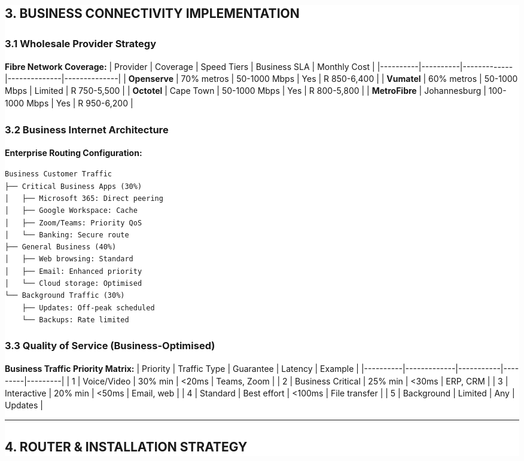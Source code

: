 
## 3. BUSINESS CONNECTIVITY IMPLEMENTATION

### 3.1 Wholesale Provider Strategy

**Fibre Network Coverage:**
| Provider | Coverage | Speed Tiers | Business SLA | Monthly Cost |
|----------|----------|-------------|--------------|--------------|
| **Openserve** | 70% metros | 50-1000 Mbps | Yes | R 850-6,400 |
| **Vumatel** | 60% metros | 50-1000 Mbps | Limited | R 750-5,500 |
| **Octotel** | Cape Town | 50-1000 Mbps | Yes | R 800-5,800 |
| **MetroFibre** | Johannesburg | 100-1000 Mbps | Yes | R 950-6,200 |

### 3.2 Business Internet Architecture

**Enterprise Routing Configuration:**
```
Business Customer Traffic
├── Critical Business Apps (30%)
│   ├── Microsoft 365: Direct peering
│   ├── Google Workspace: Cache
│   ├── Zoom/Teams: Priority QoS
│   └── Banking: Secure route
├── General Business (40%)
│   ├── Web browsing: Standard
│   ├── Email: Enhanced priority
│   └── Cloud storage: Optimised
└── Background Traffic (30%)
    ├── Updates: Off-peak scheduled
    └── Backups: Rate limited
```

### 3.3 Quality of Service (Business-Optimised)

**Business Traffic Priority Matrix:**
| Priority | Traffic Type | Guarantee | Latency | Example |
|----------|-------------|-----------|---------|---------|
| 1 | Voice/Video | 30% min | <20ms | Teams, Zoom |
| 2 | Business Critical | 25% min | <30ms | ERP, CRM |
| 3 | Interactive | 20% min | <50ms | Email, web |
| 4 | Standard | Best effort | <100ms | File transfer |
| 5 | Background | Limited | Any | Updates |

---

## 4. ROUTER & INSTALLATION STRATEGY
